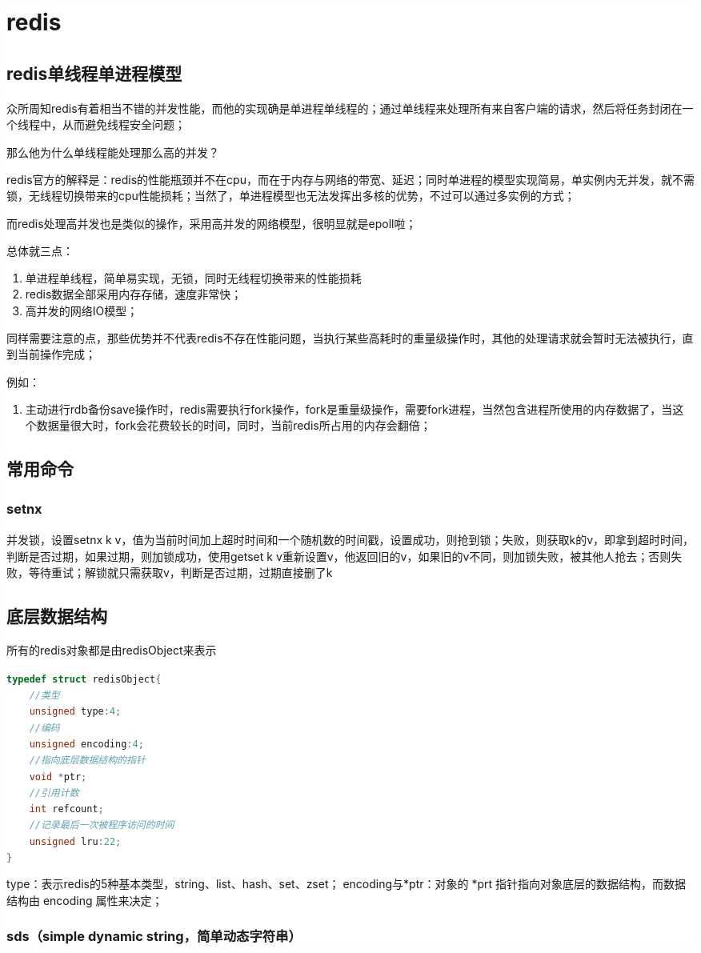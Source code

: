 # redis

## redis单线程单进程模型

众所周知redis有着相当不错的并发性能，而他的实现确是单进程单线程的；通过单线程来处理所有来自客户端的请求，然后将任务封闭在一个线程中，从而避免线程安全问题；

那么他为什么单线程能处理那么高的并发？

redis官方的解释是：redis的性能瓶颈并不在cpu，而在于内存与网络的带宽、延迟；同时单进程的模型实现简易，单实例内无并发，就不需锁，无线程切换带来的cpu性能损耗；当然了，单进程模型也无法发挥出多核的优势，不过可以通过多实例的方式；

而redis处理高并发也是类似的操作，采用高并发的网络模型，很明显就是epoll啦；

总体就三点：
1. 单进程单线程，简单易实现，无锁，同时无线程切换带来的性能损耗
2. redis数据全部采用内存存储，速度非常快；
3. 高并发的网络IO模型；

同样需要注意的点，那些优势并不代表redis不存在性能问题，当执行某些高耗时的重量级操作时，其他的处理请求就会暂时无法被执行，直到当前操作完成；

例如：
1. 主动进行rdb备份save操作时，redis需要执行fork操作，fork是重量级操作，需要fork进程，当然包含进程所使用的内存数据了，当这个数据量很大时，fork会花费较长的时间，同时，当前redis所占用的内存会翻倍；

## 常用命令

### setnx
并发锁，设置setnx k v，值为当前时间加上超时时间和一个随机数的时间戳，设置成功，则抢到锁；失败，则获取k的v，即拿到超时时间，判断是否过期，如果过期，则加锁成功，使用getset k v重新设置v，他返回旧的v，如果旧的v不同，则加锁失败，被其他人抢去；否则失败，等待重试；解锁就只需获取v，判断是否过期，过期直接删了k

## 底层数据结构

所有的redis对象都是由redisObject来表示
```c++
typedef struct redisObject{
    //类型
    unsigned type:4;
    //编码
    unsigned encoding:4;
    //指向底层数据结构的指针
    void *ptr;
    //引用计数
    int refcount;
    //记录最后一次被程序访问的时间
    unsigned lru:22;
}
```
type：表示redis的5种基本类型，string、list、hash、set、zset；
encoding与*ptr：对象的 *prt 指针指向对象底层的数据结构，而数据结构由 encoding 属性来决定；
  
### sds（simple dynamic string，简单动态字符串）
